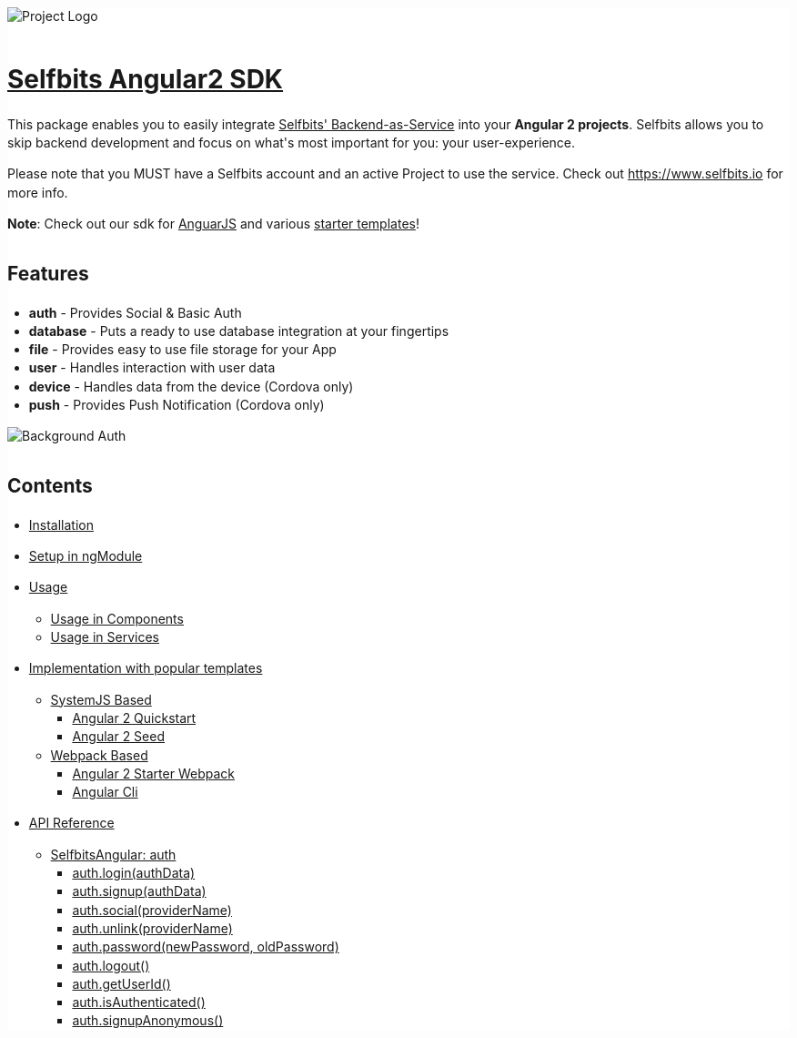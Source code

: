![Project Logo](http://i.imgur.com/mAYkfSt.jpg)


# [Selfbits Angular2 SDK](https://github.com/selfbits/selfbits-angular2-sdk)

This package enables you to easily integrate [Selfbits' Backend-as-Service](https://www.selfbits.io) into your **Angular 2 projects**.
Selfbits allows you to skip backend development and focus on what's most important for you: your user-experience.


Please note that you MUST have a Selfbits account and an active Project to use the service. Check out <https://www.selfbits.io> for more info.

**Note**: Check out our sdk for [AnguarJS](https://github.com/selfbits/selfbits-angular-sdk) and various [starter templates](https://github.com/selfbits)!


## Features

- **auth** - Provides Social & Basic Auth
- **database** - Puts a ready to use database integration at your fingertips
- **file** - Provides easy to use file storage for your App
- **user** - Handles interaction with user data
- **device** - Handles data from the device (Cordova only)
- **push** - Provides Push Notification (Cordova only)



![Background Auth](http://i.imgur.com/94cDviv.jpg?1)





## Contents

- [Installation](#installation)

- [Setup in ngModule](#setup)

- [Usage](#usage)
  - [Usage in Components](#usage-in-components)
  - [Usage in Services](#usage-in-services)

- [Implementation with popular templates](#implementation-with-popular-templates)
  - [SystemJS Based](#systemjs-based)
      - [Angular 2 Quickstart](#angular-2-quickstart)
      - [Angular 2 Seed](#angular-2-seed)
  - [Webpack Based](#systemjs-based)
      - [Angular 2 Starter Webpack](#angular-2-starter-webpack)
      - [Angular Cli](#angular-cli)

- [API Reference](#api-reference)
  - [SelfbitsAngular: auth](#selfbitsangular-auth)
    - [auth.login(authData)](#auth-login-authdata-)
    - [auth.signup(authData)](#auth-signup-authdata-)
    - [auth.social(providerName)](#auth-social-providername-)
    - [auth.unlink(providerName)](#auth-unlink-providername-)
    - [auth.password(newPassword, oldPassword)](#auth-password-newpassword-oldpassword-)
    - [auth.logout()](#auth-logout-)
    - [auth.getUserId()](#auth-getuserid-)
    - [auth.isAuthenticated()](#auth-isauthenticated-)
    - [auth.signupAnonymous()](#auth-signupanonymous-)
